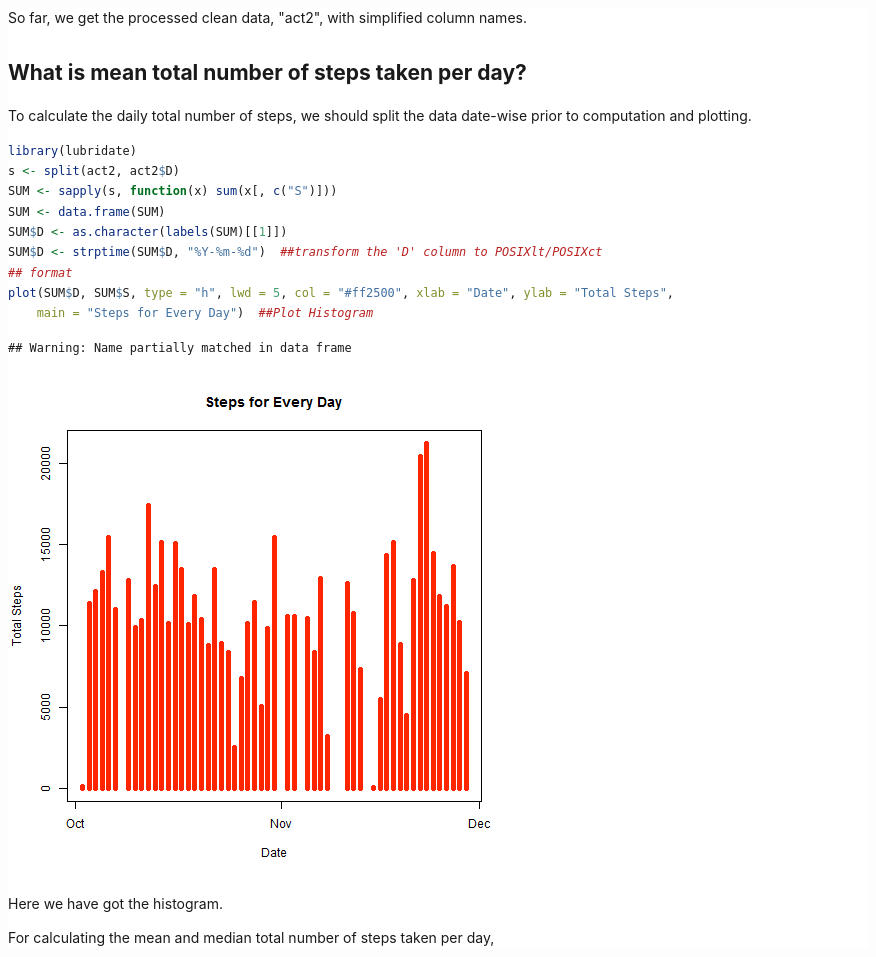 So far, we get the processed clean data, "act2", with simplified column names.
  

## What is mean total number of steps taken per day?
To calculate the daily total number of steps, we should split the data date-wise prior to computation and plotting.

```r
library(lubridate)
s <- split(act2, act2$D)
SUM <- sapply(s, function(x) sum(x[, c("S")]))
SUM <- data.frame(SUM)
SUM$D <- as.character(labels(SUM)[[1]])
SUM$D <- strptime(SUM$D, "%Y-%m-%d")  ##transform the 'D' column to POSIXlt/POSIXct 
## format
plot(SUM$D, SUM$S, type = "h", lwd = 5, col = "#ff2500", xlab = "Date", ylab = "Total Steps", 
    main = "Steps for Every Day")  ##Plot Histogram
```

```
## Warning: Name partially matched in data frame
```

![plot of chunk Part 2.1](figure/Part_2_1.png) 

Here we have got the histogram.
  
For calculating the mean and median total number of steps taken per day,
